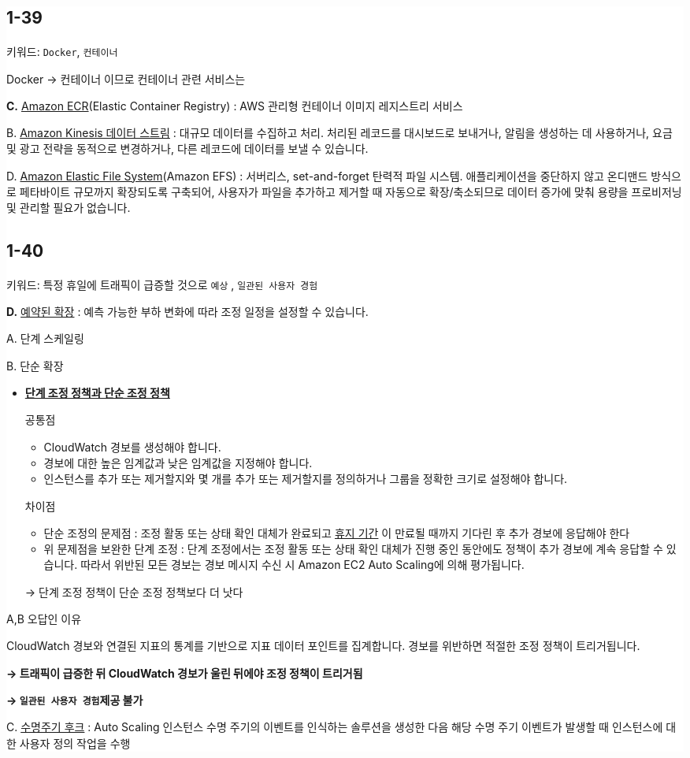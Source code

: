 ## 1-39

키워드: `Docker`, `컨테이너`

Docker → 컨테이너 이므로 컨테이너 관련 서비스는

**C.** [Amazon ECR](https://docs.aws.amazon.com/ko_kr/AmazonECR/latest/userguide/what-is-ecr.html)(Elastic Container Registry) : AWS 관리형 컨테이너 이미지 레지스트리 서비스

B. [Amazon Kinesis 데이터 스트림](https://docs.aws.amazon.com/ko_kr/streams/latest/dev/introduction.html) : 대규모 데이터를 수집하고 처리. 처리된 레코드를 대시보드로 보내거나, 알림을 생성하는 데 사용하거나, 요금 및 광고 전략을 동적으로 변경하거나, 다른 레코드에 데이터를 보낼 수 있습니다.

D. [Amazon Elastic File System](https://docs.aws.amazon.com/ko_kr/efs/latest/ug/whatisefs.html)(Amazon EFS) : 서버리스, set-and-forget 탄력적 파일 시스템. 애플리케이션을 중단하지 않고 온디맨드 방식으로 페타바이트 규모까지 확장되도록 구축되어, 사용자가 파일을 추가하고 제거할 때 자동으로 확장/축소되므로 데이터 증가에 맞춰 용량을 프로비저닝 및 관리할 필요가 없습니다.

## 1-40

키워드: 특정 휴일에 트래픽이 급증할 것으로 `예상` , `일관된 사용자 경험`

**D.** [예약된 확장](https://docs.aws.amazon.com/ko_kr/autoscaling/ec2/userguide/schedule_time.html) : 예측 가능한 부하 변화에 따라 조정 일정을 설정할 수 있습니다.

A. 단계 스케일링

B. 단순 확장

- **[단계 조정 정책과 단순 조정 정책](https://docs.aws.amazon.com/ko_kr/autoscaling/ec2/userguide/as-scaling-simple-step.html)**
    
    공통점 
    
    - CloudWatch 경보를 생성해야 합니다.
    - 경보에 대한 높은 임계값과 낮은 임계값을 지정해야 합니다.
    - 인스턴스를 추가 또는 제거할지와 몇 개를 추가 또는 제거할지를 정의하거나 그룹을 정확한 크기로 설정해야 합니다.
    
    차이점
    
    - 단순 조정의 문제점 : 조정 활동 또는 상태 확인 대체가 완료되고 [휴지 기간](https://docs.aws.amazon.com/ko_kr/autoscaling/ec2/userguide/Cooldown.html)
    이 만료될 때까지 기다린 후 추가 경보에 응답해야 한다
    - 위 문제점을 보완한 단계 조정 : 단계 조정에서는 조정 활동 또는 상태 확인 대체가 진행 중인 동안에도 정책이 추가 경보에 계속 응답할 수 있습니다. 따라서 위반된 모든 경보는 경보 메시지 수신 시 Amazon EC2 Auto Scaling에 의해 평가됩니다.
    
    → 단계 조정 정책이 단순 조정 정책보다 더 낫다
    

A,B 오답인 이유

CloudWatch 경보와 연결된 지표의 통계를 기반으로 지표 데이터 포인트를 집계합니다. 경보를 위반하면 적절한 조정 정책이 트리거됩니다.

**→ 트래픽이 급증한 뒤 CloudWatch 경보가 울린 뒤에야 조정 정책이 트리거됨** 

**→ `일관된 사용자 경험`제공 불가**

C. [수명주기 후크](https://docs.aws.amazon.com/ko_kr/autoscaling/ec2/userguide/lifecycle-hooks.html) : Auto Scaling 인스턴스 수명 주기의 이벤트를 인식하는 솔루션을 생성한 다음 해당 수명 주기 이벤트가 발생할 때 인스턴스에 대한 사용자 정의 작업을 수행
